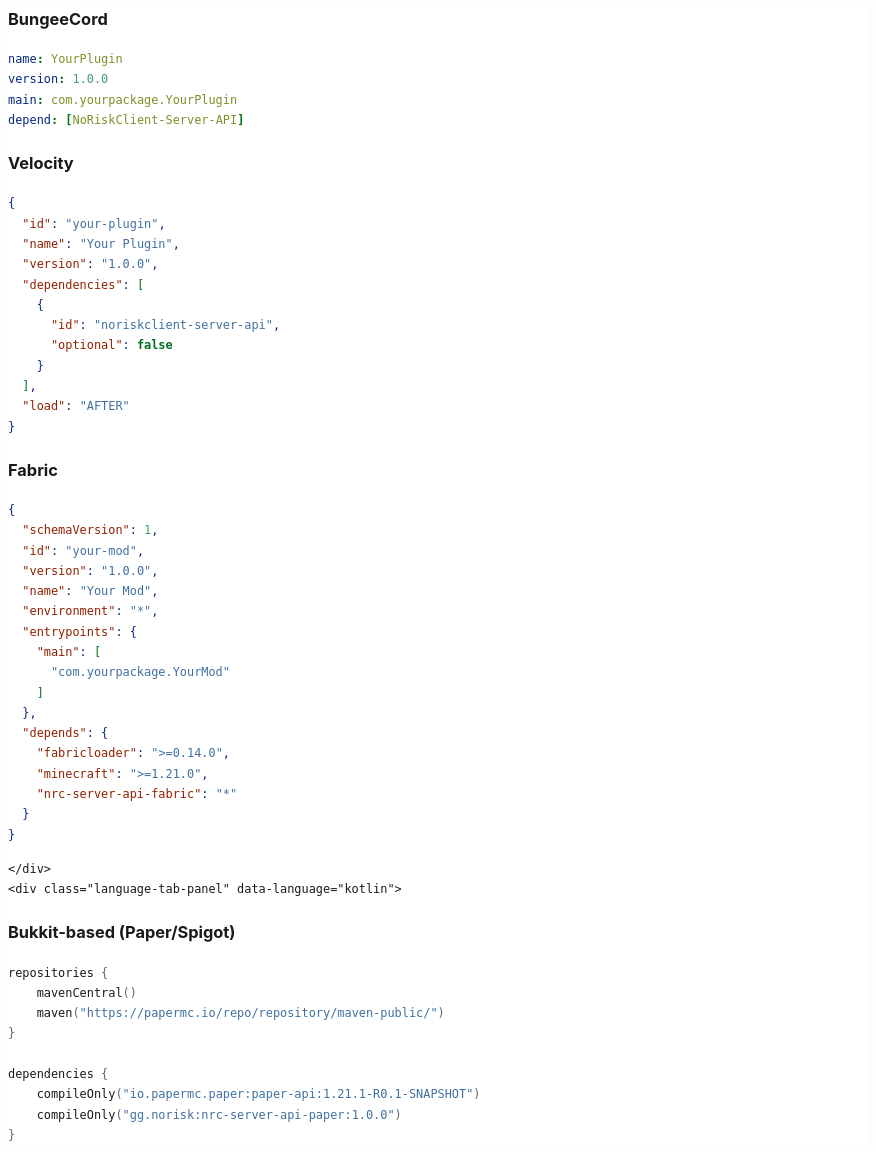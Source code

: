 ### BungeeCord
```yaml
name: YourPlugin
version: 1.0.0
main: com.yourpackage.YourPlugin
depend: [NoRiskClient-Server-API]
```

### Velocity
```json
{
  "id": "your-plugin",
  "name": "Your Plugin",
  "version": "1.0.0",
  "dependencies": [
    {
      "id": "noriskclient-server-api",
      "optional": false
    }
  ],
  "load": "AFTER"
}
```

### Fabric
```json
{
  "schemaVersion": 1,
  "id": "your-mod",
  "version": "1.0.0",
  "name": "Your Mod",
  "environment": "*",
  "entrypoints": {
    "main": [
      "com.yourpackage.YourMod"
    ]
  },
  "depends": {
    "fabricloader": ">=0.14.0",
    "minecraft": ">=1.21.0",
    "nrc-server-api-fabric": "*"
  }
}
```
    </div>
    <div class="language-tab-panel" data-language="kotlin">

### Bukkit-based (Paper/Spigot)
```kotlin
repositories {
    mavenCentral()
    maven("https://papermc.io/repo/repository/maven-public/")
}

dependencies {
    compileOnly("io.papermc.paper:paper-api:1.21.1-R0.1-SNAPSHOT")
    compileOnly("gg.norisk:nrc-server-api-paper:1.0.0")
}
```
